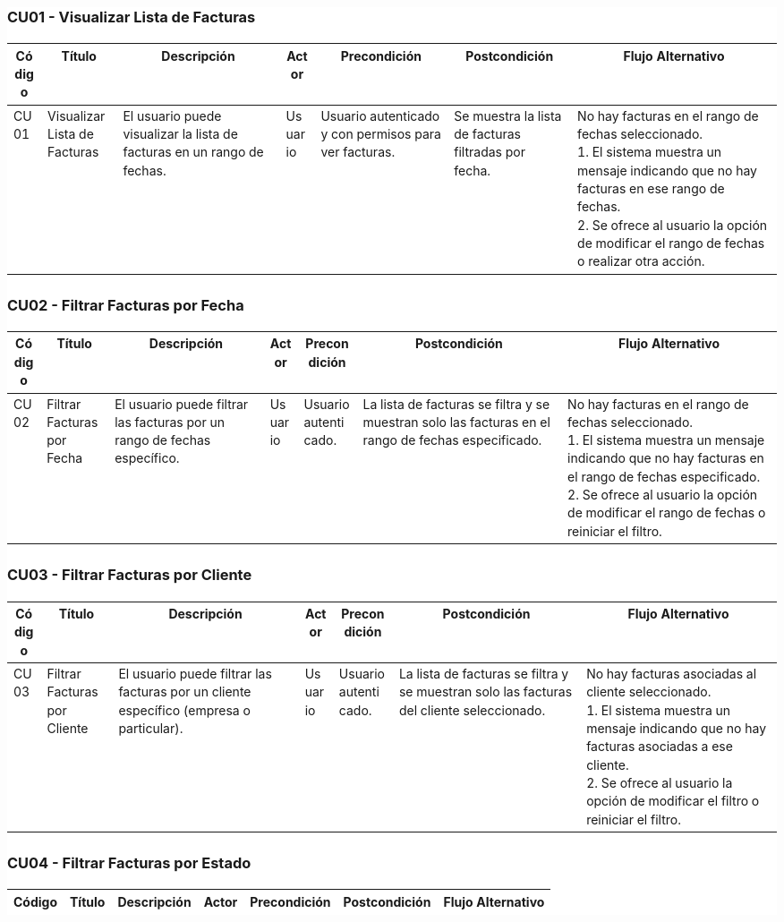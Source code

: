 ### CU01 - Visualizar Lista de Facturas

| **Código** | **Título**                   | **Descripción**                                                         | **Actor** | **Precondición**                                      | **Postcondición**                                    | **Flujo Alternativo**                                                                                                                                                                                                                          |
| ---------- | ---------------------------- | ----------------------------------------------------------------------- | --------- | ----------------------------------------------------- | ---------------------------------------------------- | ---------------------------------------------------------------------------------------------------------------------------------------------------------------------------------------------------------------------------------------------- |
| CU01       | Visualizar Lista de Facturas | El usuario puede visualizar la lista de facturas en un rango de fechas. | Usuario   | Usuario autenticado y con permisos para ver facturas. | Se muestra la lista de facturas filtradas por fecha. | No hay facturas en el rango de fechas seleccionado.  <br>1. El sistema muestra un mensaje indicando que no hay facturas en ese rango de fechas.  <br>2. Se ofrece al usuario la opción de modificar el rango de fechas o realizar otra acción. |

### CU02 - Filtrar Facturas por Fecha

| **Código** | **Título**                 | **Descripción**                                                          | **Actor** | **Precondición**     | **Postcondición**                                                                                  | **Flujo Alternativo**                                                                                                                                                                                                                                     |
| ---------- | -------------------------- | ------------------------------------------------------------------------ | --------- | -------------------- | -------------------------------------------------------------------------------------------------- | --------------------------------------------------------------------------------------------------------------------------------------------------------------------------------------------------------------------------------------------------------- |
| CU02       | Filtrar Facturas por Fecha | El usuario puede filtrar las facturas por un rango de fechas específico. | Usuario   | Usuario autenticado. | La lista de facturas se filtra y se muestran solo las facturas en el rango de fechas especificado. | No hay facturas en el rango de fechas seleccionado.  <br>1. El sistema muestra un mensaje indicando que no hay facturas en el rango de fechas especificado.  <br>2. Se ofrece al usuario la opción de modificar el rango de fechas o reiniciar el filtro. |

### CU03 - Filtrar Facturas por Cliente

| **Código** | **Título**                   | **Descripción**                                                                         | **Actor** | **Precondición**     | **Postcondición**                                                                        | **Flujo Alternativo**                                                                                                                                                                                                                |
| ---------- | ---------------------------- | --------------------------------------------------------------------------------------- | --------- | -------------------- | ---------------------------------------------------------------------------------------- | ------------------------------------------------------------------------------------------------------------------------------------------------------------------------------------------------------------------------------------ |
| CU03       | Filtrar Facturas por Cliente | El usuario puede filtrar las facturas por un cliente específico (empresa o particular). | Usuario   | Usuario autenticado. | La lista de facturas se filtra y se muestran solo las facturas del cliente seleccionado. | No hay facturas asociadas al cliente seleccionado.  <br>1. El sistema muestra un mensaje indicando que no hay facturas asociadas a ese cliente.  <br>2. Se ofrece al usuario la opción de modificar el filtro o reiniciar el filtro. |

### CU04 - Filtrar Facturas por Estado

| **Código** | **Título**                  | **Descripción**                                                                     | **Actor** | **Precondición**     | **Postcondición**                                                                          | **Flujo Alternativo**                                                                                                                                                                                                |
| ---------- | --------------------------- | ----------------------------------------------------------------------------------- | --------- | -------------------- | ------------------------------------------------------------------------------------------ | -------------------------------------------------------------------------------------------------------------------------------------------------------------------------------------------------------------------- |